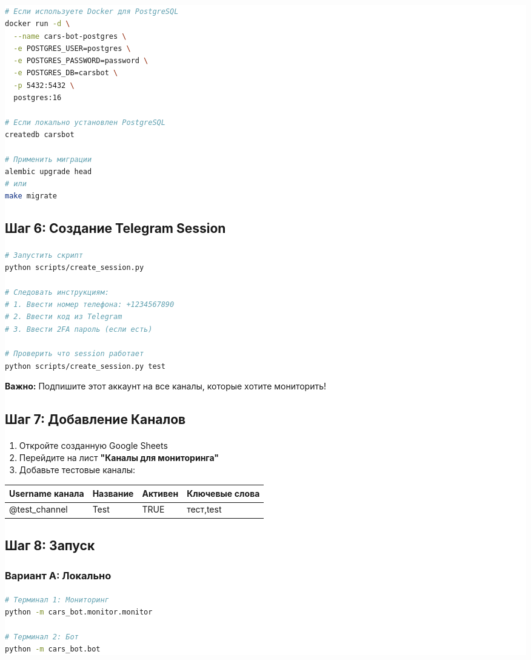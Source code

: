 ```bash
# Если используете Docker для PostgreSQL
docker run -d \
  --name cars-bot-postgres \
  -e POSTGRES_USER=postgres \
  -e POSTGRES_PASSWORD=password \
  -e POSTGRES_DB=carsbot \
  -p 5432:5432 \
  postgres:16

# Если локально установлен PostgreSQL
createdb carsbot

# Применить миграции
alembic upgrade head
# или
make migrate
```

## Шаг 6: Создание Telegram Session

```bash
# Запустить скрипт
python scripts/create_session.py

# Следовать инструкциям:
# 1. Ввести номер телефона: +1234567890
# 2. Ввести код из Telegram
# 3. Ввести 2FA пароль (если есть)

# Проверить что session работает
python scripts/create_session.py test
```

**Важно:** Подпишите этот аккаунт на все каналы, которые хотите мониторить!

## Шаг 7: Добавление Каналов

1. Откройте созданную Google Sheets
2. Перейдите на лист **"Каналы для мониторинга"**
3. Добавьте тестовые каналы:

| Username канала | Название | Активен | Ключевые слова |
|----------------|----------|---------|----------------|
| @test_channel  | Test     | TRUE    | тест,test      |

## Шаг 8: Запуск

### Вариант A: Локально

```bash
# Терминал 1: Мониторинг
python -m cars_bot.monitor.monitor

# Терминал 2: Бот
python -m cars_bot.bot
```
